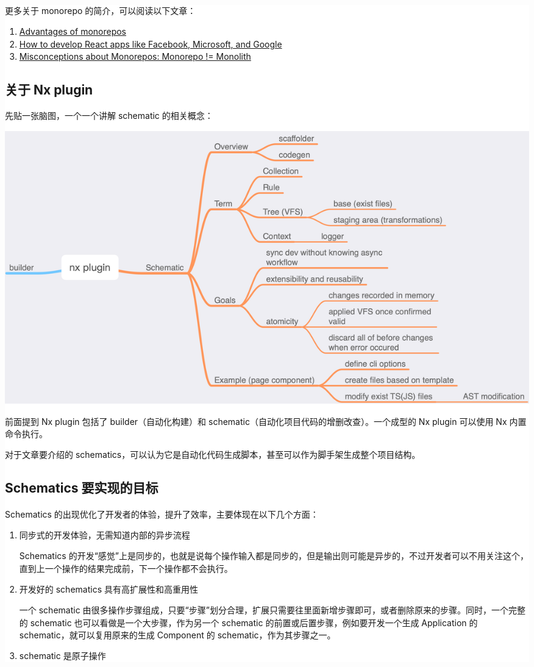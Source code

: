 更多关于 monorepo 的简介，可以阅读以下文章：

1. [Advantages of monorepos](https://danluu.com/monorepo/)
2. [How to develop React apps like Facebook, Microsoft, and Google](https://blog.nrwl.io/how-to-develop-react-apps-like-facebook-microsoft-and-google-bdcafcfbc9be)
3. [Misconceptions about Monorepos: Monorepo != Monolith](https://blog.nrwl.io/misconceptions-about-monorepos-monorepo-monolith-df1250d4b03c)

## 关于 Nx plugin

先贴一张脑图，一个一个讲解 schematic 的相关概念：

![Nx plugin mindmap](./nx_plugin_mindmap.png)

前面提到 Nx plugin 包括了 builder（自动化构建）和 schematic（自动化项目代码的增删改查）。一个成型的 Nx plugin 可以使用 Nx 内置命令执行。

对于文章要介绍的 schematics，可以认为它是自动化代码生成脚本，甚至可以作为脚手架生成整个项目结构。

## Schematics 要实现的目标

Schematics 的出现优化了开发者的体验，提升了效率，主要体现在以下几个方面：

1. 同步式的开发体验，无需知道内部的异步流程

   Schematics 的开发“感觉”上是同步的，也就是说每个操作输入都是同步的，但是输出则可能是异步的，不过开发者可以不用关注这个，直到上一个操作的结果完成前，下一个操作都不会执行。

2. 开发好的 schematics 具有高扩展性和高重用性

   一个 schematic 由很多操作步骤组成，只要“步骤”划分合理，扩展只需要往里面新增步骤即可，或者删除原来的步骤。同时，一个完整的 schematic 也可以看做是一个大步骤，作为另一个 schematic 的前置或后置步骤，例如要开发一个生成 Application 的 schematic，就可以复用原来的生成 Component 的 schematic，作为其步骤之一。

3. schematic 是原子操作

